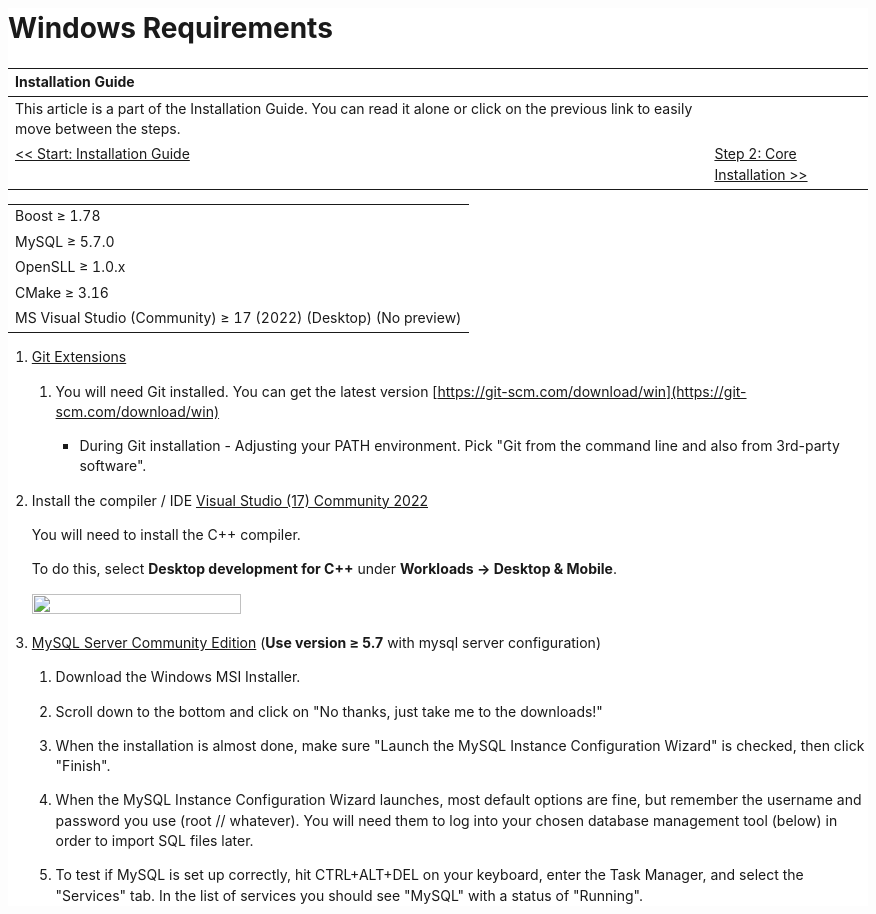# Windows Requirements

| Installation Guide                                                                                                                      |                                                      |
| :-------------------------------------------------------------------------------------------------------------------------------------- | :--------------------------------------------------- |
| This article is a part of the Installation Guide. You can read it alone or click on the previous link to easily move between the steps. |
| [<< Start: Installation Guide](installation.md)                                                                                         | [Step 2: Core Installation >>](core-installation.md) |

|                                                                    |
| :----------------------------------------------------------------- |
| Boost ≥ 1.78                                                       |
| MySQL ≥ 5.7.0                                                      |
| OpenSLL ≥ 1.0.x                                                    |
| CMake ≥ 3.16                                                       |
| MS Visual Studio (Community) ≥ 17 (2022) (Desktop) (No preview)    |

1. [Git Extensions](https://github.com/gitextensions/gitextensions/releases/latest)

    1. You will need Git installed. You can get the latest version [https://git-scm.com/download/win](https://git-scm.com/download/win)
    
        - During Git installation - Adjusting your PATH environment. Pick "Git from the command line and also from 3rd-party software".

1. Install the compiler / IDE [Visual Studio (17) Community 2022](https://visualstudio.microsoft.com/downloads/)

   You will need to install the C++ compiler.
   
   To do this, select **Desktop development for C++** under **Workloads -> Desktop & Mobile**.

   <a href="/wiki/images/visualstudio.jpg" target="_blank">
   <img src="/wiki/images/visualstudio.jpg" height="50%" width="50%">
   </a>

1. [MySQL Server Community Edition](https://dev.mysql.com/downloads/mysql/8.0.html) (**Use version ≥ 5.7** with mysql server configuration)

    1. Download the Windows MSI Installer.
    
    1. Scroll down to the bottom and click on "No thanks, just take me to the downloads!"
    
    1. When the installation is almost done, make sure "Launch the MySQL Instance Configuration Wizard" is checked, then click "Finish".
    
    1. When the MySQL Instance Configuration Wizard launches, most default options are fine, but remember the username and password you use (root // whatever). You will need them to log into your chosen database management tool (below) in order to import SQL files later.
    
    1. To test if MySQL is set up correctly, hit CTRL+ALT+DEL on your keyboard, enter the Task Manager, and select the "Services" tab. In the list of services you should see "MySQL" with a status of "Running".

